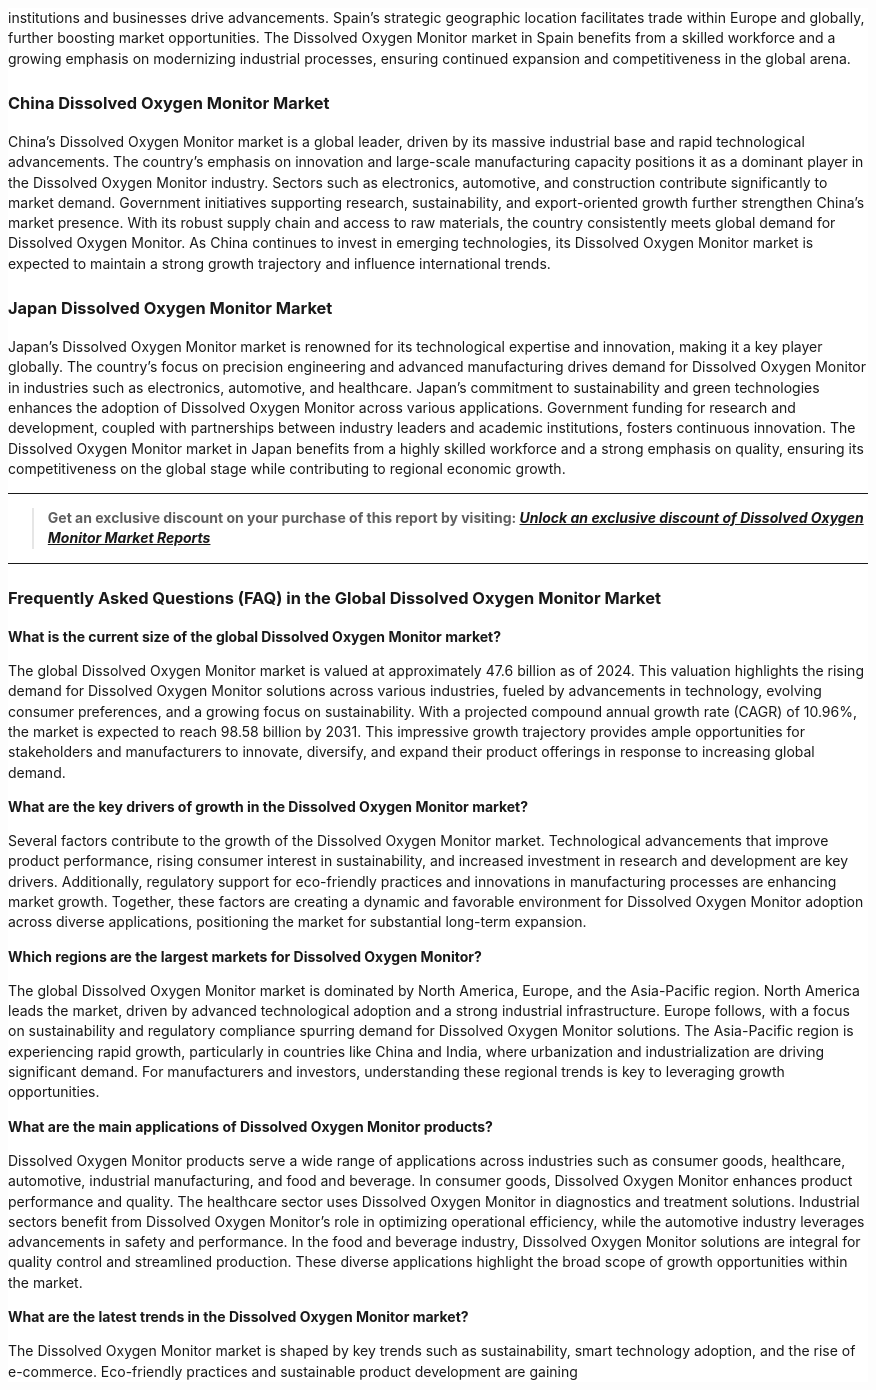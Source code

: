 institutions and businesses drive advancements. Spain&rsquo;s strategic geographic location facilitates trade within Europe and globally, further boosting market opportunities. The Dissolved Oxygen Monitor market in Spain benefits from a skilled workforce and a growing emphasis on modernizing industrial processes, ensuring continued expansion and competitiveness in the global arena.</p><h3>China Dissolved Oxygen Monitor Market</h3><p>China&rsquo;s Dissolved Oxygen Monitor market is a global leader, driven by its massive industrial base and rapid technological advancements. The country&rsquo;s emphasis on innovation and large-scale manufacturing capacity positions it as a dominant player in the Dissolved Oxygen Monitor industry. Sectors such as electronics, automotive, and construction contribute significantly to market demand. Government initiatives supporting research, sustainability, and export-oriented growth further strengthen China&rsquo;s market presence. With its robust supply chain and access to raw materials, the country consistently meets global demand for Dissolved Oxygen Monitor. As China continues to invest in emerging technologies, its Dissolved Oxygen Monitor market is expected to maintain a strong growth trajectory and influence international trends.</p><h3>Japan Dissolved Oxygen Monitor Market</h3><p>Japan&rsquo;s Dissolved Oxygen Monitor market is renowned for its technological expertise and innovation, making it a key player globally. The country&rsquo;s focus on precision engineering and advanced manufacturing drives demand for Dissolved Oxygen Monitor in industries such as electronics, automotive, and healthcare. Japan&rsquo;s commitment to sustainability and green technologies enhances the adoption of Dissolved Oxygen Monitor across various applications. Government funding for research and development, coupled with partnerships between industry leaders and academic institutions, fosters continuous innovation. The Dissolved Oxygen Monitor market in Japan benefits from a highly skilled workforce and a strong emphasis on quality, ensuring its competitiveness on the global stage while contributing to regional economic growth.</p><hr /><blockquote><p><strong>Get an exclusive discount on your purchase of this report by visiting: <em><a href="://marketresearchpulse.com/ask-for-discount/125932?utm_source=Github&amp;utm_medium=021">Unlock an exclusive discount of Dissolved Oxygen Monitor Market Reports</a></em>&nbsp;</strong></p></blockquote><hr /><h3>Frequently Asked Questions (FAQ) in the Global Dissolved Oxygen Monitor Market</h3><p><strong>What is the current size of the global Dissolved Oxygen Monitor market?</strong></p><p>The global Dissolved Oxygen Monitor market is valued at approximately 47.6 billion as of 2024. This valuation highlights the rising demand for Dissolved Oxygen Monitor solutions across various industries, fueled by advancements in technology, evolving consumer preferences, and a growing focus on sustainability. With a projected compound annual growth rate (CAGR) of 10.96%, the market is expected to reach 98.58 billion by 2031. This impressive growth trajectory provides ample opportunities for stakeholders and manufacturers to innovate, diversify, and expand their product offerings in response to increasing global demand.</p><p><strong>What are the key drivers of growth in the Dissolved Oxygen Monitor market?</strong></p><p>Several factors contribute to the growth of the Dissolved Oxygen Monitor market. Technological advancements that improve product performance, rising consumer interest in sustainability, and increased investment in research and development are key drivers. Additionally, regulatory support for eco-friendly practices and innovations in manufacturing processes are enhancing market growth. Together, these factors are creating a dynamic and favorable environment for Dissolved Oxygen Monitor adoption across diverse applications, positioning the market for substantial long-term expansion.</p><p><strong>Which regions are the largest markets for Dissolved Oxygen Monitor?</strong></p><p>The global Dissolved Oxygen Monitor market is dominated by North America, Europe, and the Asia-Pacific region. North America leads the market, driven by advanced technological adoption and a strong industrial infrastructure. Europe follows, with a focus on sustainability and regulatory compliance spurring demand for Dissolved Oxygen Monitor solutions. The Asia-Pacific region is experiencing rapid growth, particularly in countries like China and India, where urbanization and industrialization are driving significant demand. For manufacturers and investors, understanding these regional trends is key to leveraging growth opportunities.</p><p><strong>What are the main applications of Dissolved Oxygen Monitor products?</strong></p><p>Dissolved Oxygen Monitor products serve a wide range of applications across industries such as consumer goods, healthcare, automotive, industrial manufacturing, and food and beverage. In consumer goods, Dissolved Oxygen Monitor enhances product performance and quality. The healthcare sector uses Dissolved Oxygen Monitor in diagnostics and treatment solutions. Industrial sectors benefit from Dissolved Oxygen Monitor&rsquo;s role in optimizing operational efficiency, while the automotive industry leverages advancements in safety and performance. In the food and beverage industry, Dissolved Oxygen Monitor solutions are integral for quality control and streamlined production. These diverse applications highlight the broad scope of growth opportunities within the market.</p><p><strong>What are the latest trends in the Dissolved Oxygen Monitor market?</strong></p><p>The Dissolved Oxygen Monitor market is shaped by key trends such as sustainability, smart technology adoption, and the rise of e-commerce. Eco-friendly practices and sustainable product development are gaining